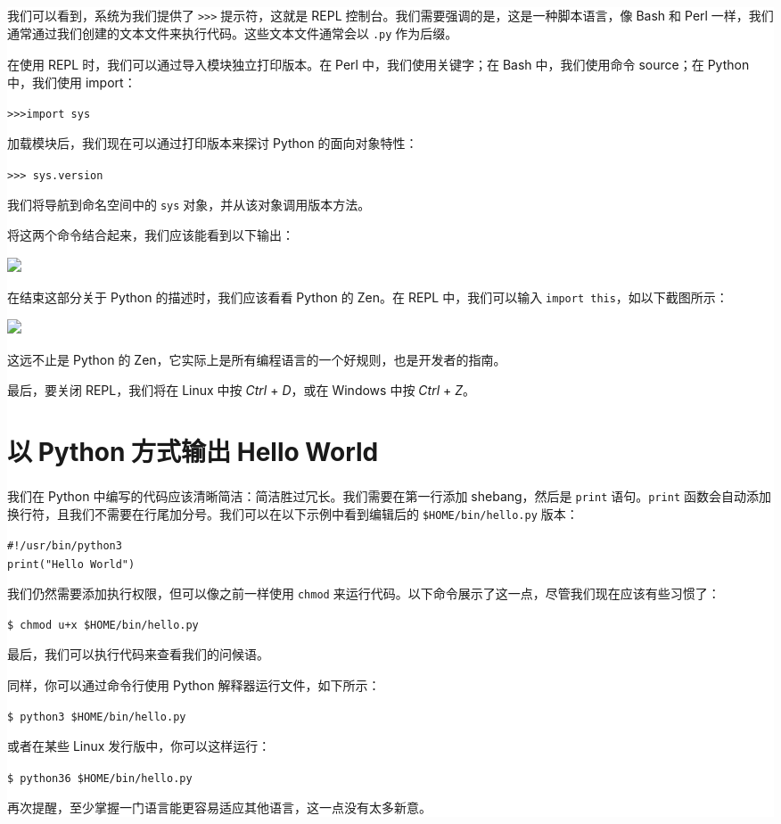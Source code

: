 我们可以看到，系统为我们提供了 `>>>` 提示符，这就是 REPL 控制台。我们需要强调的是，这是一种脚本语言，像 Bash 和 Perl 一样，我们通常通过我们创建的文本文件来执行代码。这些文本文件通常会以 `.py` 作为后缀。

在使用 REPL 时，我们可以通过导入模块独立打印版本。在 Perl 中，我们使用关键字；在 Bash 中，我们使用命令 source；在 Python 中，我们使用 import：

```
>>>import sys
```

加载模块后，我们现在可以通过打印版本来探讨 Python 的面向对象特性：

```
>>> sys.version
```

我们将导航到命名空间中的 `sys` 对象，并从该对象调用版本方法。

将这两个命令结合起来，我们应该能看到以下输出：

![](img/244aaa63-2f2c-41d0-a43b-db41ce9bb335.png)

在结束这部分关于 Python 的描述时，我们应该看看 Python 的 Zen。在 REPL 中，我们可以输入 `import this`，如以下截图所示：

![](img/ee86f25a-9032-4709-918a-7890a7e289aa.png)

这远不止是 Python 的 Zen，它实际上是所有编程语言的一个好规则，也是开发者的指南。

最后，要关闭 REPL，我们将在 Linux 中按 *Ctrl* + *D*，或在 Windows 中按 *Ctrl* + *Z*。

# 以 Python 方式输出 Hello World

我们在 Python 中编写的代码应该清晰简洁：简洁胜过冗长。我们需要在第一行添加 shebang，然后是 `print` 语句。`print` 函数会自动添加换行符，且我们不需要在行尾加分号。我们可以在以下示例中看到编辑后的 `$HOME/bin/hello.py` 版本：

```
#!/usr/bin/python3
print("Hello World")
```

我们仍然需要添加执行权限，但可以像之前一样使用 `chmod` 来运行代码。以下命令展示了这一点，尽管我们现在应该有些习惯了：

```
$ chmod u+x $HOME/bin/hello.py
```

最后，我们可以执行代码来查看我们的问候语。

同样，你可以通过命令行使用 Python 解释器运行文件，如下所示：

```
$ python3 $HOME/bin/hello.py
```

或者在某些 Linux 发行版中，你可以这样运行：

```
$ python36 $HOME/bin/hello.py
```

再次提醒，至少掌握一门语言能更容易适应其他语言，这一点没有太多新意。
